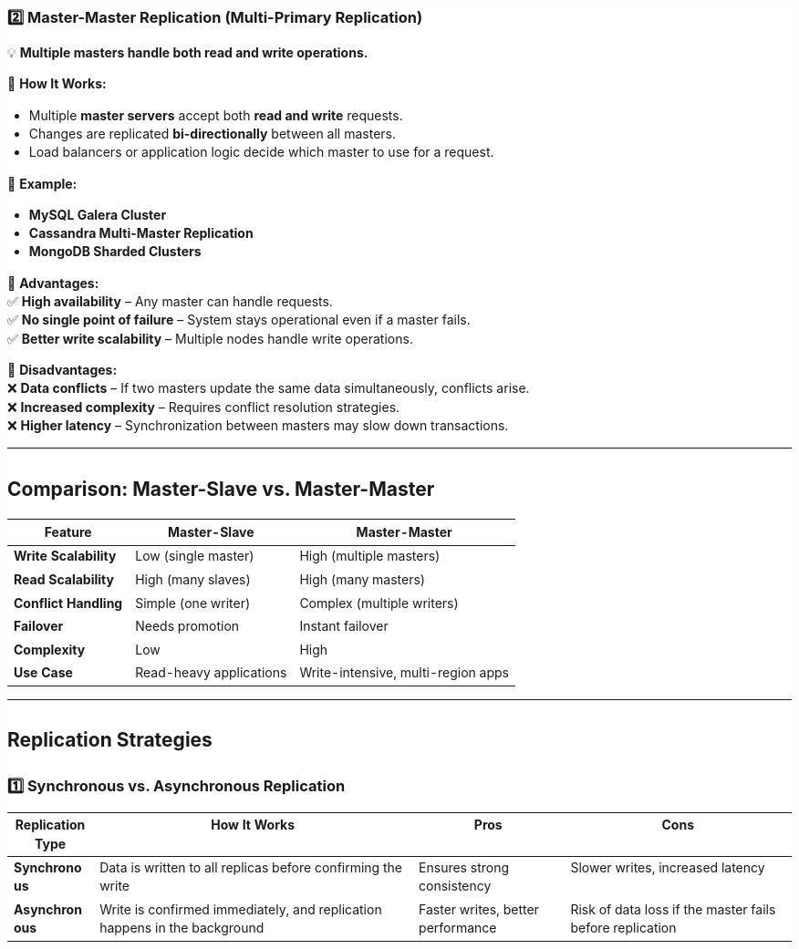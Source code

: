
### **2️⃣ Master-Master Replication (Multi-Primary Replication)**

💡 **Multiple masters handle both read and write operations.**

🔹 **How It Works:**

-   Multiple **master servers** accept both **read and write** requests.
-   Changes are replicated **bi-directionally** between all masters.
-   Load balancers or application logic decide which master to use for a request.

📌 **Example:**

-   **MySQL Galera Cluster**
-   **Cassandra Multi-Master Replication**
-   **MongoDB Sharded Clusters**

🔹 **Advantages:**  
✅ **High availability** – Any master can handle requests.  
✅ **No single point of failure** – System stays operational even if a master fails.  
✅ **Better write scalability** – Multiple nodes handle write operations.

🔹 **Disadvantages:**  
❌ **Data conflicts** – If two masters update the same data simultaneously, conflicts arise.  
❌ **Increased complexity** – Requires conflict resolution strategies.  
❌ **Higher latency** – Synchronization between masters may slow down transactions.

---

## **Comparison: Master-Slave vs. Master-Master**

| **Feature**           | **Master-Slave**        | **Master-Master**                  |
| --------------------- | ----------------------- | ---------------------------------- |
| **Write Scalability** | Low (single master)     | High (multiple masters)            |
| **Read Scalability**  | High (many slaves)      | High (many masters)                |
| **Conflict Handling** | Simple (one writer)     | Complex (multiple writers)         |
| **Failover**          | Needs promotion         | Instant failover                   |
| **Complexity**        | Low                     | High                               |
| **Use Case**          | Read-heavy applications | Write-intensive, multi-region apps |

---

## **Replication Strategies**

### **1️⃣ Synchronous vs. Asynchronous Replication**

| **Replication Type** | **How It Works**                                                          | **Pros**                          | **Cons**                                                 |
| -------------------- | ------------------------------------------------------------------------- | --------------------------------- | -------------------------------------------------------- |
| **Synchronous**      | Data is written to all replicas before confirming the write               | Ensures strong consistency        | Slower writes, increased latency                         |
| **Asynchronous**     | Write is confirmed immediately, and replication happens in the background | Faster writes, better performance | Risk of data loss if the master fails before replication |
